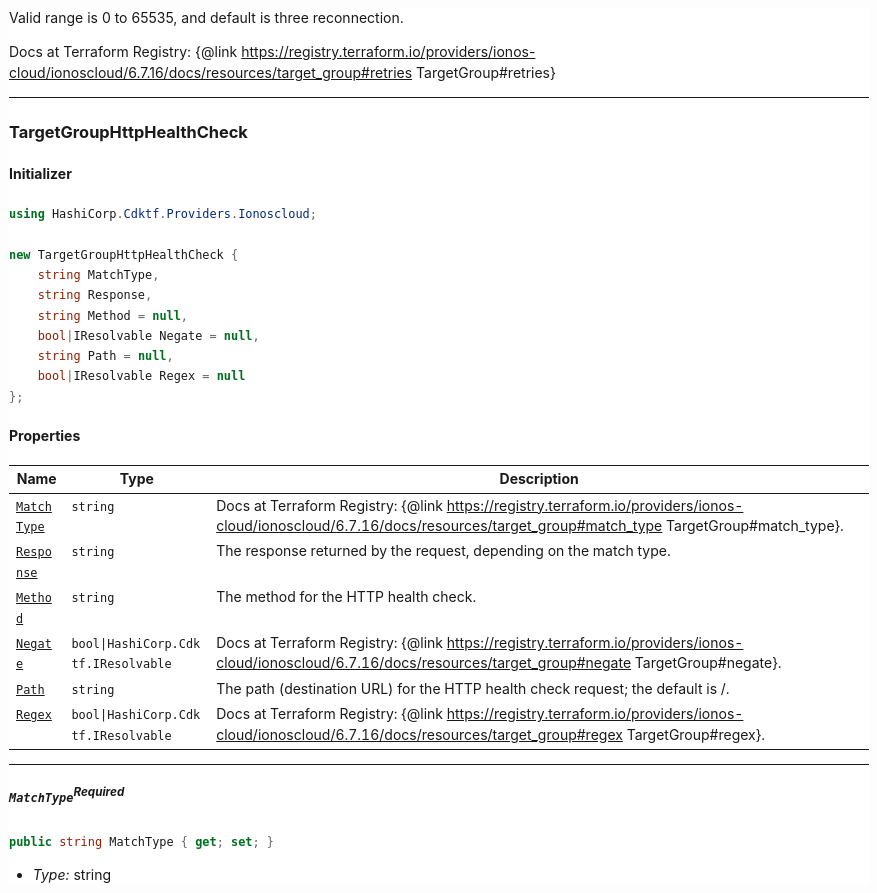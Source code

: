 Valid range is 0 to 65535, and default is three reconnection.

Docs at Terraform Registry: {@link https://registry.terraform.io/providers/ionos-cloud/ionoscloud/6.7.16/docs/resources/target_group#retries TargetGroup#retries}

---

### TargetGroupHttpHealthCheck <a name="TargetGroupHttpHealthCheck" id="@cdktf/provider-ionoscloud.targetGroup.TargetGroupHttpHealthCheck"></a>

#### Initializer <a name="Initializer" id="@cdktf/provider-ionoscloud.targetGroup.TargetGroupHttpHealthCheck.Initializer"></a>

```csharp
using HashiCorp.Cdktf.Providers.Ionoscloud;

new TargetGroupHttpHealthCheck {
    string MatchType,
    string Response,
    string Method = null,
    bool|IResolvable Negate = null,
    string Path = null,
    bool|IResolvable Regex = null
};
```

#### Properties <a name="Properties" id="Properties"></a>

| **Name** | **Type** | **Description** |
| --- | --- | --- |
| <code><a href="#@cdktf/provider-ionoscloud.targetGroup.TargetGroupHttpHealthCheck.property.matchType">MatchType</a></code> | <code>string</code> | Docs at Terraform Registry: {@link https://registry.terraform.io/providers/ionos-cloud/ionoscloud/6.7.16/docs/resources/target_group#match_type TargetGroup#match_type}. |
| <code><a href="#@cdktf/provider-ionoscloud.targetGroup.TargetGroupHttpHealthCheck.property.response">Response</a></code> | <code>string</code> | The response returned by the request, depending on the match type. |
| <code><a href="#@cdktf/provider-ionoscloud.targetGroup.TargetGroupHttpHealthCheck.property.method">Method</a></code> | <code>string</code> | The method for the HTTP health check. |
| <code><a href="#@cdktf/provider-ionoscloud.targetGroup.TargetGroupHttpHealthCheck.property.negate">Negate</a></code> | <code>bool\|HashiCorp.Cdktf.IResolvable</code> | Docs at Terraform Registry: {@link https://registry.terraform.io/providers/ionos-cloud/ionoscloud/6.7.16/docs/resources/target_group#negate TargetGroup#negate}. |
| <code><a href="#@cdktf/provider-ionoscloud.targetGroup.TargetGroupHttpHealthCheck.property.path">Path</a></code> | <code>string</code> | The path (destination URL) for the HTTP health check request; the default is /. |
| <code><a href="#@cdktf/provider-ionoscloud.targetGroup.TargetGroupHttpHealthCheck.property.regex">Regex</a></code> | <code>bool\|HashiCorp.Cdktf.IResolvable</code> | Docs at Terraform Registry: {@link https://registry.terraform.io/providers/ionos-cloud/ionoscloud/6.7.16/docs/resources/target_group#regex TargetGroup#regex}. |

---

##### `MatchType`<sup>Required</sup> <a name="MatchType" id="@cdktf/provider-ionoscloud.targetGroup.TargetGroupHttpHealthCheck.property.matchType"></a>

```csharp
public string MatchType { get; set; }
```

- *Type:* string
